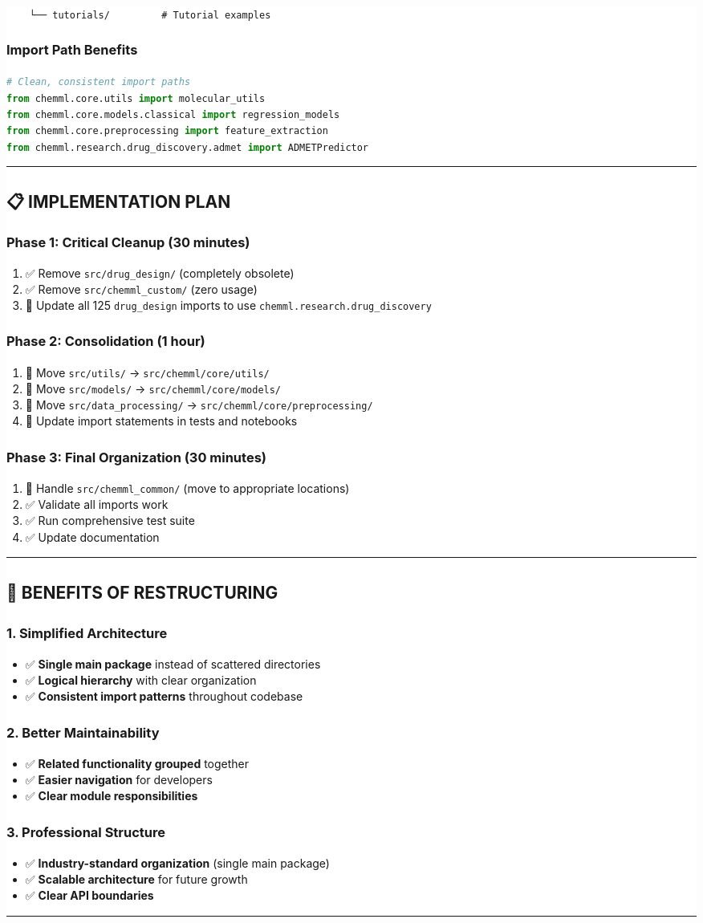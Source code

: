 ```
    └── tutorials/         # Tutorial examples
```

### **Import Path Benefits**
```python
# Clean, consistent import paths
from chemml.core.utils import molecular_utils
from chemml.core.models.classical import regression_models
from chemml.core.preprocessing import feature_extraction
from chemml.research.drug_discovery.admet import ADMETPredictor
```

---

## 📋 **IMPLEMENTATION PLAN**

### **Phase 1: Critical Cleanup (30 minutes)**
1. ✅ Remove `src/drug_design/` (completely obsolete)
2. ✅ Remove `src/chemml_custom/` (zero usage)
3. 🔄 Update all 125 `drug_design` imports to use `chemml.research.drug_discovery`

### **Phase 2: Consolidation (1 hour)**
1. 🔄 Move `src/utils/` → `src/chemml/core/utils/`
2. 🔄 Move `src/models/` → `src/chemml/core/models/`
3. 🔄 Move `src/data_processing/` → `src/chemml/core/preprocessing/`
4. 🔄 Update import statements in tests and notebooks

### **Phase 3: Final Organization (30 minutes)**
1. 🔄 Handle `src/chemml_common/` (move to appropriate locations)
2. ✅ Validate all imports work
3. ✅ Run comprehensive test suite
4. ✅ Update documentation

---

## 🎯 **BENEFITS OF RESTRUCTURING**

### **1. Simplified Architecture**
- ✅ **Single main package** instead of scattered directories
- ✅ **Logical hierarchy** with clear organization
- ✅ **Consistent import patterns** throughout codebase

### **2. Better Maintainability**
- ✅ **Related functionality grouped** together
- ✅ **Easier navigation** for developers
- ✅ **Clear module responsibilities**

### **3. Professional Structure**
- ✅ **Industry-standard organization** (single main package)
- ✅ **Scalable architecture** for future growth
- ✅ **Clear API boundaries**

---